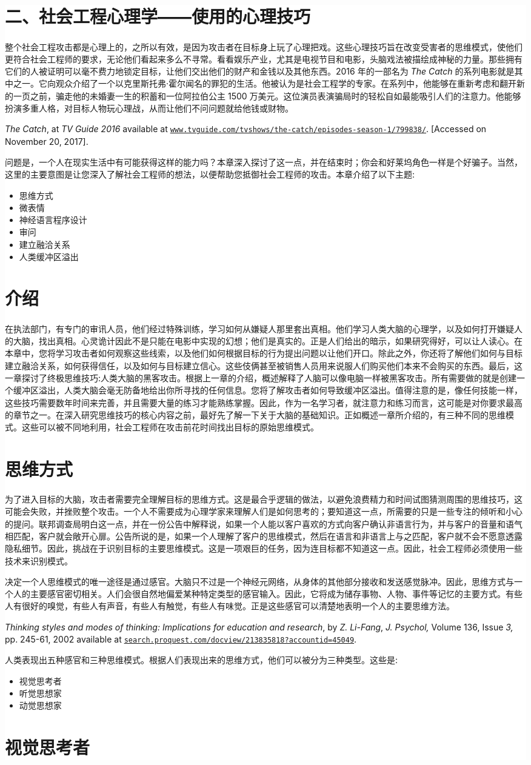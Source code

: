 # 二、社会工程心理学——使用的心理技巧

整个社会工程攻击都是心理上的，之所以有效，是因为攻击者在目标身上玩了心理把戏。这些心理技巧旨在改变受害者的思维模式，使他们更符合社会工程师的要求，无论他们看起来多么不寻常。看看娱乐产业，尤其是电视节目和电影，头脑戏法被描绘成神秘的力量。那些拥有它们的人被证明可以毫不费力地锁定目标，让他们交出他们的财产和金钱以及其他东西。2016 年的一部名为 *The Catch* 的系列电影就是其中之一。它向观众介绍了一个以克里斯托弗·霍尔闻名的罪犯的生活。他被认为是社会工程学的专家。在系列中，他能够在重新考虑和翻开新的一页之前，骗走他的未婚妻一生的积蓄和一位阿拉伯公主 1500 万美元。这位演员表演骗局时的轻松自如最能吸引人们的注意力。他能够扮演多重人格，对目标人物玩心理战，从而让他们不问问题就给他钱或财物。

*The Catch*, at *TV Guide 2016* available at [`www.tvguide.com/tvshows/the-catch/episodes-season-1/799838/`](http://www.tvguide.com/tvshows/the-catch/episodes-season-1/799838/). [Accessed on November 20, 2017].

问题是，一个人在现实生活中有可能获得这样的能力吗？本章深入探讨了这一点，并在结束时；你会和好莱坞角色一样是个好骗子。当然，这里的主要意图是让您深入了解社会工程师的想法，以便帮助您抵御社会工程师的攻击。本章介绍了以下主题:

*   思维方式
*   微表情
*   神经语言程序设计
*   审问
*   建立融洽关系
*   人类缓冲区溢出

# 介绍

在执法部门，有专门的审讯人员，他们经过特殊训练，学习如何从嫌疑人那里套出真相。他们学习人类大脑的心理学，以及如何打开嫌疑人的大脑，找出真相。心灵诡计因此不是只能在电影中实现的幻想；他们是真实的。正是人们给出的暗示，如果研究得好，可以让人读心。在本章中，您将学习攻击者如何观察这些线索，以及他们如何根据目标的行为提出问题以让他们开口。除此之外，你还将了解他们如何与目标建立融洽关系，如何获得信任，以及如何与目标建立信心。这些伎俩甚至被销售人员用来说服人们购买他们本来不会购买的东西。最后，这一章探讨了终极思维技巧:人类大脑的黑客攻击。根据上一章的介绍，概述解释了人脑可以像电脑一样被黑客攻击。所有需要做的就是创建一个缓冲区溢出，人类大脑会毫无防备地给出你所寻找的任何信息。您将了解攻击者如何导致缓冲区溢出。值得注意的是，像任何技能一样，这些技巧需要数年时间来完善，并且需要大量的练习才能熟练掌握。因此，作为一名学习者，就注意力和练习而言，这可能是对你要求最高的章节之一。在深入研究思维技巧的核心内容之前，最好先了解一下关于大脑的基础知识。正如概述一章所介绍的，有三种不同的思维模式。这些可以被不同地利用，社会工程师在攻击前花时间找出目标的原始思维模式。

# 思维方式

为了进入目标的大脑，攻击者需要完全理解目标的思维方式。这是最合乎逻辑的做法，以避免浪费精力和时间试图猜测周围的思维技巧，这可能会失败，并挫败整个攻击。一个人不需要成为心理学家来理解人们是如何思考的；要知道这一点，所需要的只是一些专注的倾听和小心的提问。联邦调查局明白这一点，并在一份公告中解释说，如果一个人能以客户喜欢的方式向客户确认非语言行为，并与客户的音量和语气相匹配，客户就会敞开心扉。公告所说的是，如果一个人理解了客户的思维模式，然后在语言和非语言上与之匹配，客户就不会不愿意透露隐私细节。因此，挑战在于识别目标的主要思维模式。这是一项艰巨的任务，因为连目标都不知道这一点。因此，社会工程师必须使用一些技术来识别模式。

决定一个人思维模式的唯一途径是通过感官。大脑只不过是一个神经元网络，从身体的其他部分接收和发送感觉脉冲。因此，思维方式与一个人的主要感官密切相关。人们会很自然地偏爱某种特定类型的感官输入。因此，它将成为储存事物、人物、事件等记忆的主要方式。有些人有很好的嗅觉，有些人有声音，有些人有触觉，有些人有味觉。正是这些感官可以清楚地表明一个人的主要思维方法。

*Thinking styles and modes of thinking: Implications for education and research*, by *Z. Li-Fang*, *J. Psychol,* Volume 136, Issue *3,* pp. 245-61, 2002 available at [`search.proquest.com/docview/213835818?accountid=45049`](https://search.proquest.com/docview/213835818?accountid=45049).

人类表现出五种感官和三种思维模式。根据人们表现出来的思维方式，他们可以被分为三种类型。这些是:

*   视觉思考者
*   听觉思想家
*   动觉思想家

# 视觉思考者
